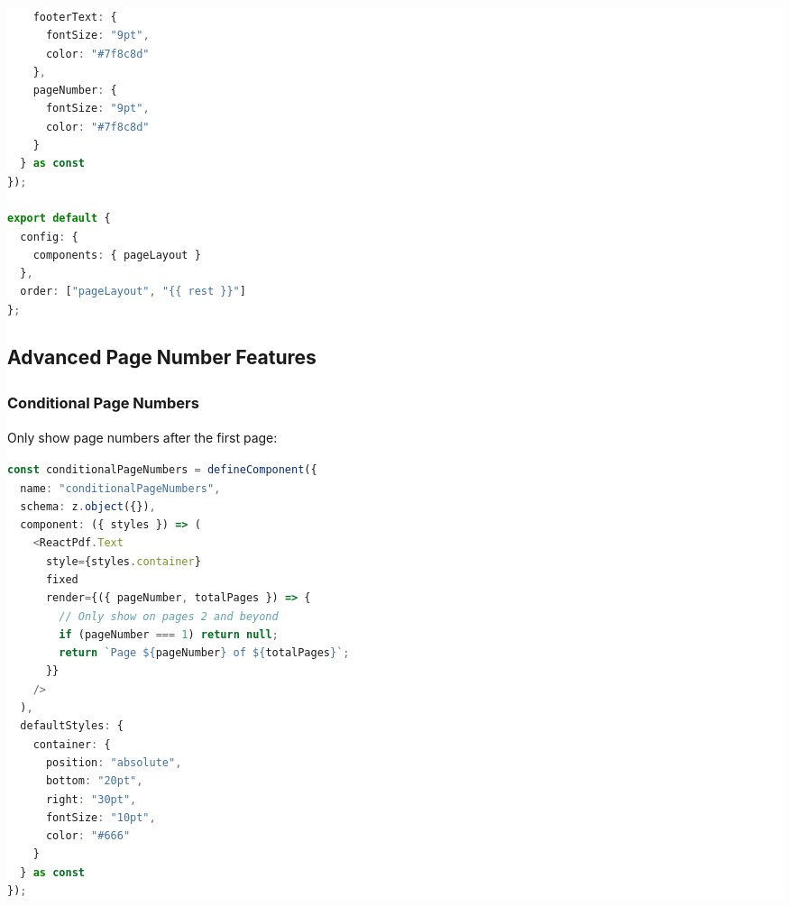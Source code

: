 ```typescript
    footerText: {
      fontSize: "9pt",
      color: "#7f8c8d"
    },
    pageNumber: {
      fontSize: "9pt",
      color: "#7f8c8d"
    }
  } as const
});

export default {
  config: {
    components: { pageLayout }
  },
  order: ["pageLayout", "{{ rest }}"]
};
```

## Advanced Page Number Features

### Conditional Page Numbers

Only show page numbers after the first page:

```typescript
const conditionalPageNumbers = defineComponent({
  name: "conditionalPageNumbers",
  schema: z.object({}),
  component: ({ styles }) => (
    <ReactPdf.Text 
      style={styles.container}
      fixed
      render={({ pageNumber, totalPages }) => {
        // Only show on pages 2 and beyond
        if (pageNumber === 1) return null;
        return `Page ${pageNumber} of ${totalPages}`;
      }}
    />
  ),
  defaultStyles: {
    container: {
      position: "absolute",
      bottom: "20pt",
      right: "30pt",
      fontSize: "10pt",
      color: "#666"
    }
  } as const
});
```
